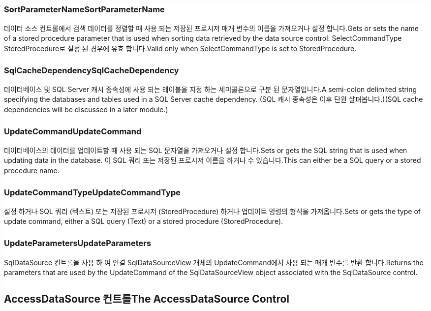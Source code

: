 ### <a name="sortparametername"></a><span data-ttu-id="34e9b-201">SortParameterName</span><span class="sxs-lookup"><span data-stu-id="34e9b-201">SortParameterName</span></span>

<span data-ttu-id="34e9b-202">데이터 소스 컨트롤에서 검색 데이터를 정렬할 때 사용 되는 저장된 프로시저 매개 변수의 이름을 가져오거나 설정 합니다.</span><span class="sxs-lookup"><span data-stu-id="34e9b-202">Gets or sets the name of a stored procedure parameter that is used when sorting data retrieved by the data source control.</span></span> <span data-ttu-id="34e9b-203">SelectCommandType StoredProcedure로 설정 된 경우에 유효 합니다.</span><span class="sxs-lookup"><span data-stu-id="34e9b-203">Valid only when SelectCommandType is set to StoredProcedure.</span></span>

### <a name="sqlcachedependency"></a><span data-ttu-id="34e9b-204">SqlCacheDependency</span><span class="sxs-lookup"><span data-stu-id="34e9b-204">SqlCacheDependency</span></span>

<span data-ttu-id="34e9b-205">데이터베이스 및 SQL Server 캐시 종속성에 사용 되는 테이블을 지정 하는 세미콜론으로 구분 된 문자열입니다.</span><span class="sxs-lookup"><span data-stu-id="34e9b-205">A semi-colon delimited string specifying the databases and tables used in a SQL Server cache dependency.</span></span> <span data-ttu-id="34e9b-206">(SQL 캐시 종속성은 이후 단원 살펴봅니다.)</span><span class="sxs-lookup"><span data-stu-id="34e9b-206">(SQL cache dependencies will be discussed in a later module.)</span></span>

### <a name="updatecommand"></a><span data-ttu-id="34e9b-207">UpdateCommand</span><span class="sxs-lookup"><span data-stu-id="34e9b-207">UpdateCommand</span></span>

<span data-ttu-id="34e9b-208">데이터베이스의 데이터를 업데이트할 때 사용 되는 SQL 문자열을 가져오거나 설정 합니다.</span><span class="sxs-lookup"><span data-stu-id="34e9b-208">Sets or gets the SQL string that is used when updating data in the database.</span></span> <span data-ttu-id="34e9b-209">이 SQL 쿼리 또는 저장된 프로시저 이름을 하거나 수 있습니다.</span><span class="sxs-lookup"><span data-stu-id="34e9b-209">This can either be a SQL query or a stored procedure name.</span></span>

### <a name="updatecommandtype"></a><span data-ttu-id="34e9b-210">UpdateCommandType</span><span class="sxs-lookup"><span data-stu-id="34e9b-210">UpdateCommandType</span></span>

<span data-ttu-id="34e9b-211">설정 하거나 SQL 쿼리 (텍스트) 또는 저장된 프로시저 (StoredProcedure) 하거나 업데이트 명령의 형식을 가져옵니다.</span><span class="sxs-lookup"><span data-stu-id="34e9b-211">Sets or gets the type of update command, either a SQL query (Text) or a stored procedure (StoredProcedure).</span></span>

### <a name="updateparameters"></a><span data-ttu-id="34e9b-212">UpdateParameters</span><span class="sxs-lookup"><span data-stu-id="34e9b-212">UpdateParameters</span></span>

<span data-ttu-id="34e9b-213">SqlDataSource 컨트롤을 사용 하 여 연결 SqlDataSourceView 개체의 UpdateCommand에서 사용 되는 매개 변수를 반환 합니다.</span><span class="sxs-lookup"><span data-stu-id="34e9b-213">Returns the parameters that are used by the UpdateCommand of the SqlDataSourceView object associated with the SqlDataSource control.</span></span>

## <a name="the-accessdatasource-control"></a><span data-ttu-id="34e9b-214">AccessDataSource 컨트롤</span><span class="sxs-lookup"><span data-stu-id="34e9b-214">The AccessDataSource Control</span></span>
